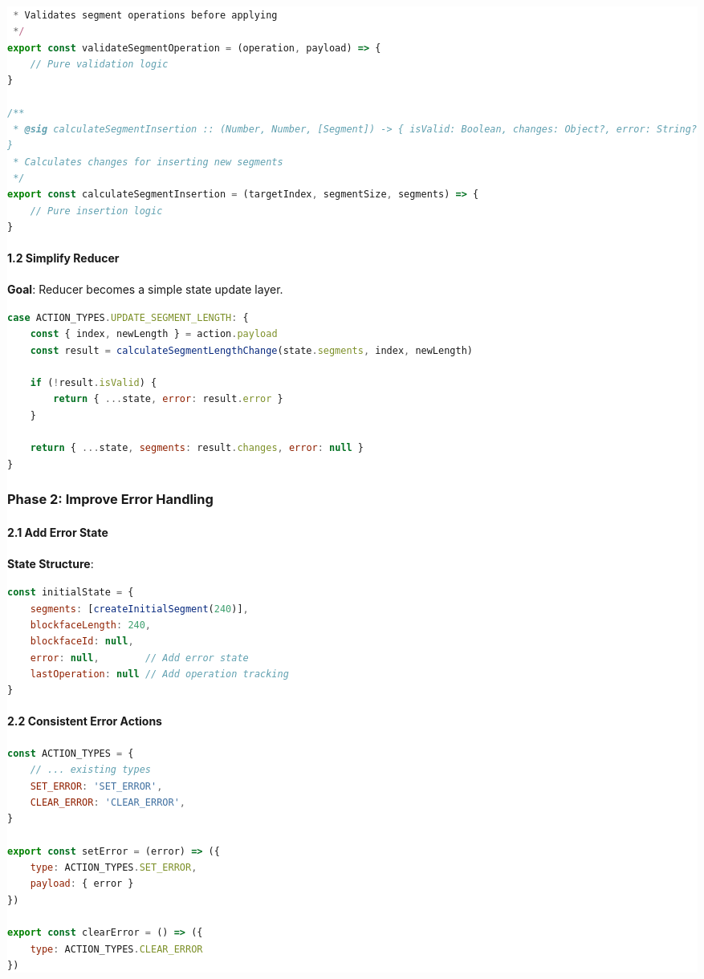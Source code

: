 ```javascript
 * Validates segment operations before applying
 */
export const validateSegmentOperation = (operation, payload) => {
    // Pure validation logic
}

/**
 * @sig calculateSegmentInsertion :: (Number, Number, [Segment]) -> { isValid: Boolean, changes: Object?, error: String? }
 * Calculates changes for inserting new segments
 */
export const calculateSegmentInsertion = (targetIndex, segmentSize, segments) => {
    // Pure insertion logic
}
```

#### 1.2 Simplify Reducer
**Goal**: Reducer becomes a simple state update layer.

```javascript
case ACTION_TYPES.UPDATE_SEGMENT_LENGTH: {
    const { index, newLength } = action.payload
    const result = calculateSegmentLengthChange(state.segments, index, newLength)
    
    if (!result.isValid) {
        return { ...state, error: result.error }
    }
    
    return { ...state, segments: result.changes, error: null }
}
```

### Phase 2: Improve Error Handling

#### 2.1 Add Error State
**State Structure**:
```javascript
const initialState = {
    segments: [createInitialSegment(240)],
    blockfaceLength: 240,
    blockfaceId: null,
    error: null,        // Add error state
    lastOperation: null // Add operation tracking
}
```

#### 2.2 Consistent Error Actions
```javascript
const ACTION_TYPES = {
    // ... existing types
    SET_ERROR: 'SET_ERROR',
    CLEAR_ERROR: 'CLEAR_ERROR',
}

export const setError = (error) => ({
    type: ACTION_TYPES.SET_ERROR,
    payload: { error }
})

export const clearError = () => ({
    type: ACTION_TYPES.CLEAR_ERROR
})
```
